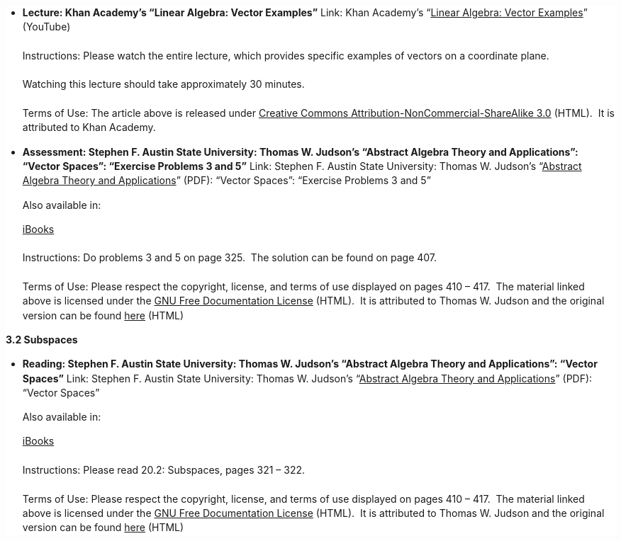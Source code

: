 -   **Lecture: Khan Academy’s “Linear Algebra: Vector Examples”**
    Link: Khan Academy’s “[Linear Algebra: Vector
    Examples](https://www.khanacademy.org/math/linear-algebra/vectors_and_spaces/vectors/v/linear-algebra--vector-examples)”
    (YouTube)  
        
     Instructions: Please watch the entire lecture, which provides
    specific examples of vectors on a coordinate plane.  
        
     Watching this lecture should take approximately 30 minutes.  
        
     Terms of Use: The article above is released under [Creative Commons
    Attribution-NonCommercial-ShareAlike
    3.0](http://creativecommons.org/licenses/by-nc-sa/3.0/) (HTML).  It
    is attributed to Khan Academy.

-   **Assessment: Stephen F. Austin State University: Thomas W. Judson’s
    “Abstract Algebra Theory and Applications”: “Vector Spaces”:
    “Exercise Problems 3 and 5”**
    Link: Stephen F. Austin State University: Thomas W. Judson’s
    “[Abstract Algebra Theory and
    Applications](https://resources.saylor.org/wwwresources/archived/site/wp-content/uploads/2011/09/MA232-AbstractAlgebraText.pdf)”
    (PDF): “Vector Spaces”: “Exercise Problems 3 and 5”  
      
     Also available in:  

    [iBooks](https://resources.saylor.org/wwwresources/archived/site/wp-content/uploads/2011/09/Abstract-Algebra_-Theory-and-Applicatio-Thomas-W.-Judson.epub)  
        
     Instructions: Do problems 3 and 5 on page 325.  The solution can be
    found on page 407.  
        
     Terms of Use: Please respect the copyright, license, and terms of
    use displayed on pages 410 – 417.  The material linked above is
    licensed under the [GNU Free Documentation
    License](http://www.gnu.org/licenses/fdl.html) (HTML).  It is
    attributed to Thomas W. Judson and the original version can be
    found [here](http://abstract.ups.edu/download.html) (HTML)

**3.2 Subspaces** <span id="3.2"></span> 
-   **Reading: Stephen F. Austin State University: Thomas W. Judson’s
    “Abstract Algebra Theory and Applications”: “Vector Spaces”**
    Link: Stephen F. Austin State University: Thomas W. Judson’s
    “[Abstract Algebra Theory and
    Applications](https://resources.saylor.org/wwwresources/archived/site/wp-content/uploads/2011/09/MA232-AbstractAlgebraText.pdf)”
    (PDF): “Vector Spaces”  
      
     Also available in:  

    [iBooks](https://resources.saylor.org/wwwresources/archived/site/wp-content/uploads/2011/09/Abstract-Algebra_-Theory-and-Applicatio-Thomas-W.-Judson.epub)  
        
     Instructions: Please read 20.2: Subspaces, pages 321 – 322.  
        
     Terms of Use: Please respect the copyright, license, and terms of
    use displayed on pages 410 – 417.  The material linked above is
    licensed under the [GNU Free Documentation
    License](http://www.gnu.org/licenses/fdl.html) (HTML).  It is
    attributed to Thomas W. Judson and the original version can be
    found [here](http://abstract.ups.edu/download.html) (HTML)
